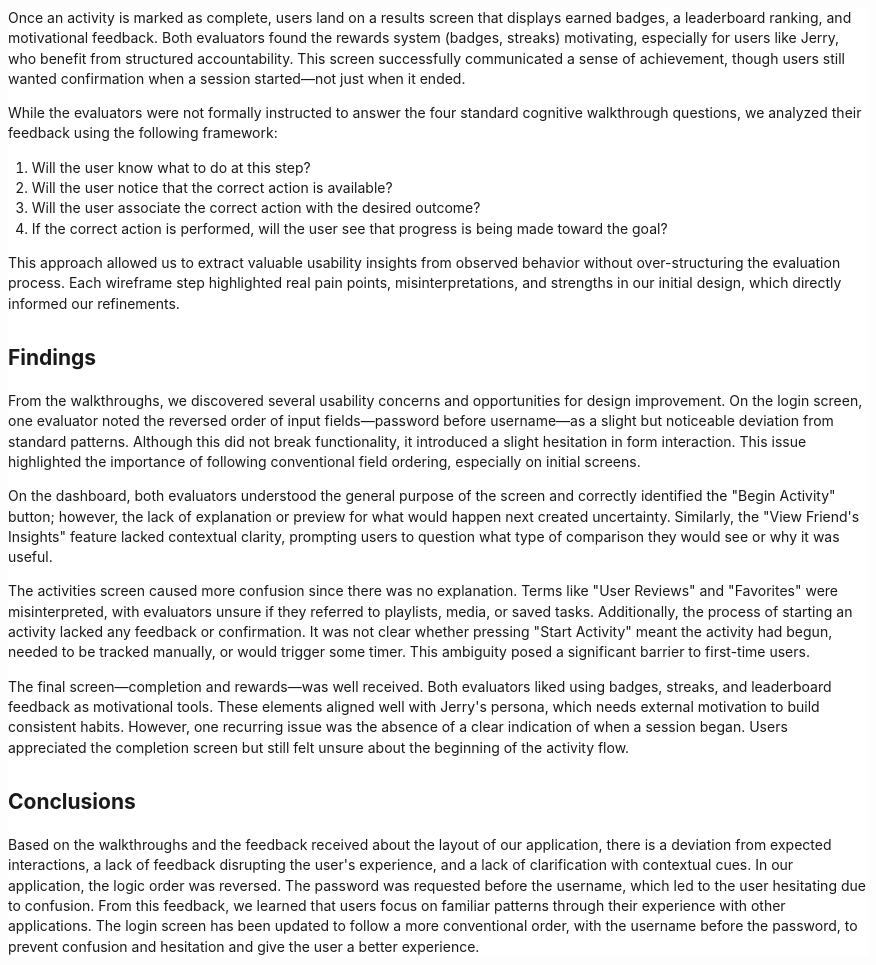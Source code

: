 Once an activity is marked as complete, users land on a results screen that displays earned badges, a leaderboard ranking, and motivational feedback. Both evaluators found the rewards system (badges, streaks) motivating, especially for users like Jerry, who benefit from structured accountability. This screen successfully communicated a sense of achievement, though users still wanted confirmation when a session started—not just when it ended.

While the evaluators were not formally instructed to answer the four standard cognitive walkthrough questions, we analyzed their feedback using the following framework:
1. Will the user know what to do at this step?
2. Will the user notice that the correct action is available?
3. Will the user associate the correct action with the desired outcome?
4. If the correct action is performed, will the user see that progress is being made toward the goal?

This approach allowed us to extract valuable usability insights from observed behavior without over-structuring the evaluation process. Each wireframe step highlighted real pain points, misinterpretations, and strengths in our initial design, which directly informed our refinements.

## Findings

From the walkthroughs, we discovered several usability concerns and opportunities for design improvement. On the login screen, one evaluator noted the reversed order of input fields—password before username—as a slight but noticeable deviation from standard patterns. Although this did not break functionality, it introduced a slight hesitation in form interaction. This issue highlighted the importance of following conventional field ordering, especially on initial screens.

On the dashboard, both evaluators understood the general purpose of the screen and correctly identified the "Begin Activity" button; however, the lack of explanation or preview for what would happen next created uncertainty. Similarly, the "View Friend's Insights" feature lacked contextual clarity, prompting users to question what type of comparison they would see or why it was useful.
 
The activities screen caused more confusion since there was no explanation. Terms like "User Reviews" and "Favorites" were misinterpreted, with evaluators unsure if they referred to playlists, media, or saved tasks. Additionally, the process of starting an activity lacked any feedback or confirmation. It was not clear whether pressing "Start Activity" meant the activity had begun, needed to be tracked manually, or would trigger some timer. This ambiguity posed a significant barrier to first-time users.
 
The final screen—completion and rewards—was well received. Both evaluators liked using badges, streaks, and leaderboard feedback as motivational tools. These elements aligned well with Jerry's persona, which needs external motivation to build consistent habits. However, one recurring issue was the absence of a clear indication of when a session began. Users appreciated the completion screen but still felt unsure about the beginning of the activity flow.

## Conclusions
Based on the walkthroughs and the feedback received about the layout of our application, there is a deviation from expected interactions, a lack of feedback disrupting the user's experience, and a lack of clarification with contextual cues. In our application, the logic order was reversed. The password was requested before the username, which led to the user hesitating due to confusion. From this feedback, we learned that users focus on familiar patterns through their experience with other applications. The login screen has been updated to follow a more conventional order, with the username before the password, to prevent confusion and hesitation and give the user a better experience. 
